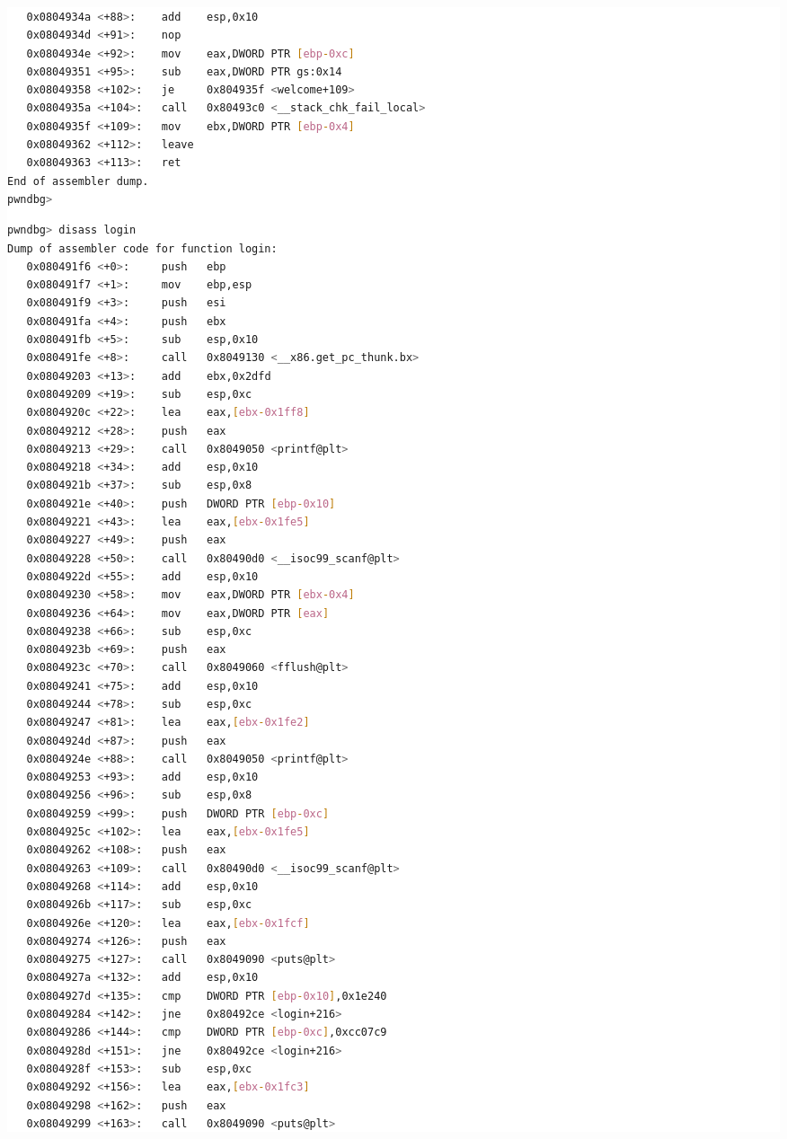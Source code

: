 ```bash
   0x0804934a <+88>:    add    esp,0x10
   0x0804934d <+91>:    nop
   0x0804934e <+92>:    mov    eax,DWORD PTR [ebp-0xc]
   0x08049351 <+95>:    sub    eax,DWORD PTR gs:0x14
   0x08049358 <+102>:   je     0x804935f <welcome+109>
   0x0804935a <+104>:   call   0x80493c0 <__stack_chk_fail_local>
   0x0804935f <+109>:   mov    ebx,DWORD PTR [ebp-0x4]
   0x08049362 <+112>:   leave  
   0x08049363 <+113>:   ret    
End of assembler dump.
pwndbg> 
```
```bash
pwndbg> disass login
Dump of assembler code for function login:
   0x080491f6 <+0>:     push   ebp
   0x080491f7 <+1>:     mov    ebp,esp
   0x080491f9 <+3>:     push   esi
   0x080491fa <+4>:     push   ebx
   0x080491fb <+5>:     sub    esp,0x10
   0x080491fe <+8>:     call   0x8049130 <__x86.get_pc_thunk.bx>
   0x08049203 <+13>:    add    ebx,0x2dfd
   0x08049209 <+19>:    sub    esp,0xc
   0x0804920c <+22>:    lea    eax,[ebx-0x1ff8]
   0x08049212 <+28>:    push   eax
   0x08049213 <+29>:    call   0x8049050 <printf@plt>
   0x08049218 <+34>:    add    esp,0x10
   0x0804921b <+37>:    sub    esp,0x8
   0x0804921e <+40>:    push   DWORD PTR [ebp-0x10]
   0x08049221 <+43>:    lea    eax,[ebx-0x1fe5]
   0x08049227 <+49>:    push   eax
   0x08049228 <+50>:    call   0x80490d0 <__isoc99_scanf@plt>
   0x0804922d <+55>:    add    esp,0x10
   0x08049230 <+58>:    mov    eax,DWORD PTR [ebx-0x4]
   0x08049236 <+64>:    mov    eax,DWORD PTR [eax]
   0x08049238 <+66>:    sub    esp,0xc
   0x0804923b <+69>:    push   eax
   0x0804923c <+70>:    call   0x8049060 <fflush@plt>
   0x08049241 <+75>:    add    esp,0x10
   0x08049244 <+78>:    sub    esp,0xc
   0x08049247 <+81>:    lea    eax,[ebx-0x1fe2]
   0x0804924d <+87>:    push   eax
   0x0804924e <+88>:    call   0x8049050 <printf@plt>
   0x08049253 <+93>:    add    esp,0x10
   0x08049256 <+96>:    sub    esp,0x8
   0x08049259 <+99>:    push   DWORD PTR [ebp-0xc]
   0x0804925c <+102>:   lea    eax,[ebx-0x1fe5]
   0x08049262 <+108>:   push   eax
   0x08049263 <+109>:   call   0x80490d0 <__isoc99_scanf@plt>
   0x08049268 <+114>:   add    esp,0x10
   0x0804926b <+117>:   sub    esp,0xc
   0x0804926e <+120>:   lea    eax,[ebx-0x1fcf]
   0x08049274 <+126>:   push   eax
   0x08049275 <+127>:   call   0x8049090 <puts@plt>
   0x0804927a <+132>:   add    esp,0x10
   0x0804927d <+135>:   cmp    DWORD PTR [ebp-0x10],0x1e240
   0x08049284 <+142>:   jne    0x80492ce <login+216>
   0x08049286 <+144>:   cmp    DWORD PTR [ebp-0xc],0xcc07c9
   0x0804928d <+151>:   jne    0x80492ce <login+216>
   0x0804928f <+153>:   sub    esp,0xc
   0x08049292 <+156>:   lea    eax,[ebx-0x1fc3]
   0x08049298 <+162>:   push   eax
   0x08049299 <+163>:   call   0x8049090 <puts@plt>
```